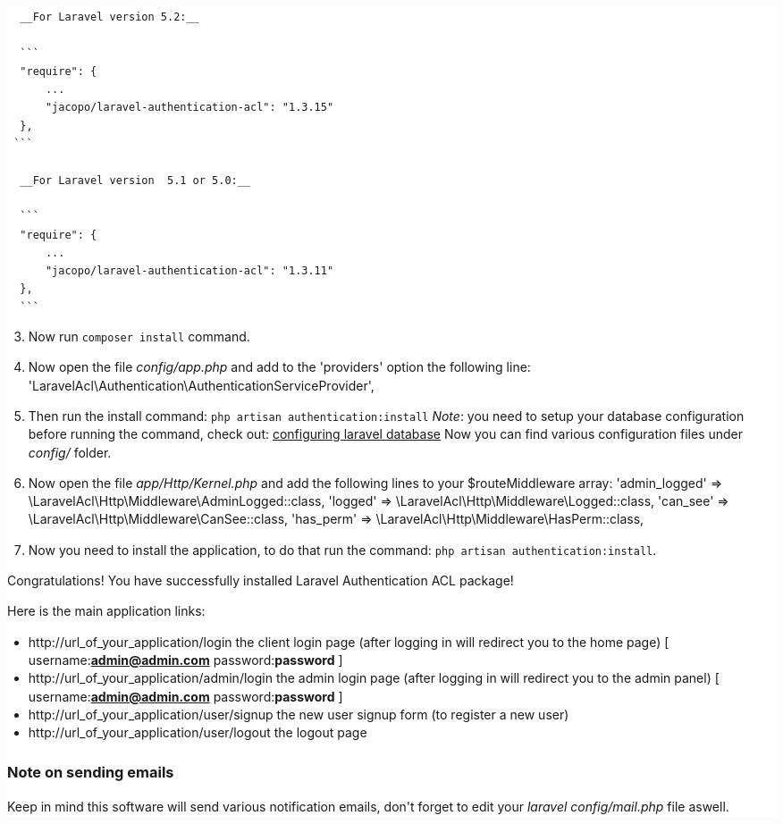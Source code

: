       __For Laravel version 5.2:__
      
      ```
      "require": {
          ...
          "jacopo/laravel-authentication-acl": "1.3.15"
      },
     ```

      __For Laravel version  5.1 or 5.0:__
      
      ```
      "require": {
          ...
          "jacopo/laravel-authentication-acl": "1.3.11"
      },
      ```
                  

  3. Now run `composer install` command.

  4. Now open the file _config/app.php_ and add to the 'providers' option the following line:
  'LaravelAcl\Authentication\AuthenticationServiceProvider',

  5. Then run the install command:
  `php artisan authentication:install`
  _Note_: you need to setup your database configuration before running the command, check out: <a href="http://laravel.com/docs/5.0/database#configuration" target="_blank">configuring laravel database</a>
  Now you can find various configuration files under _config/_ folder.

  6. Now open the file _app/Http/Kernel.php_ and add the following lines to your $routeMiddleware array: 
             'admin_logged' => \LaravelAcl\Http\Middleware\AdminLogged::class,
             'logged' => \LaravelAcl\Http\Middleware\Logged::class,
             'can_see' => \LaravelAcl\Http\Middleware\CanSee::class,
             'has_perm' => \LaravelAcl\Http\Middleware\HasPerm::class,

  7. Now you need to install the application, to do that run the command: `php artisan authentication:install`.

  Congratulations! You have successfully installed Laravel Authentication ACL package!

  Here is the main application links:

  * http://url_of_your_application/login the client login page (after logging in will redirect you to the home page)
  [ username:<b>admin@admin.com</b> password:<b>password</b> ]
  * http://url_of_your_application/admin/login the admin login page (after logging in will redirect you to the admin panel) [ username:<b>admin@admin.com</b> password:<b>password</b> ]
  * http://url_of_your_application/user/signup the new user signup form (to register a new user)
* http://url_of_your_application/user/logout the logout page

### Note on sending emails ###
Keep in mind this software will send various notification emails, don't forget to edit your _laravel config/mail.php_ file aswell.
